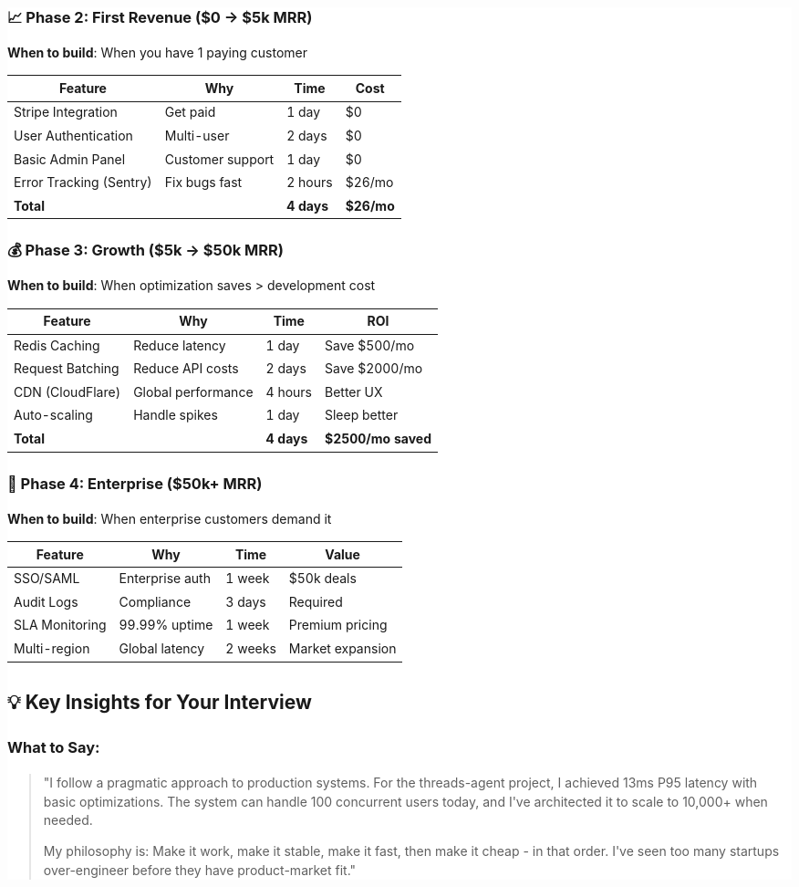 ### 📈 Phase 2: First Revenue ($0 → $5k MRR)
**When to build**: When you have 1 paying customer

| Feature | Why | Time | Cost |
|---------|-----|------|------|
| Stripe Integration | Get paid | 1 day | $0 |
| User Authentication | Multi-user | 2 days | $0 |
| Basic Admin Panel | Customer support | 1 day | $0 |
| Error Tracking (Sentry) | Fix bugs fast | 2 hours | $26/mo |
| **Total** | | **4 days** | **$26/mo** |

### 💰 Phase 3: Growth ($5k → $50k MRR)
**When to build**: When optimization saves > development cost

| Feature | Why | Time | ROI |
|---------|-----|------|-----|
| Redis Caching | Reduce latency | 1 day | Save $500/mo |
| Request Batching | Reduce API costs | 2 days | Save $2000/mo |
| CDN (CloudFlare) | Global performance | 4 hours | Better UX |
| Auto-scaling | Handle spikes | 1 day | Sleep better |
| **Total** | | **4 days** | **$2500/mo saved** |

### 🏢 Phase 4: Enterprise ($50k+ MRR)
**When to build**: When enterprise customers demand it

| Feature | Why | Time | Value |
|---------|-----|------|-------|
| SSO/SAML | Enterprise auth | 1 week | $50k deals |
| Audit Logs | Compliance | 3 days | Required |
| SLA Monitoring | 99.99% uptime | 1 week | Premium pricing |
| Multi-region | Global latency | 2 weeks | Market expansion |

## 💡 Key Insights for Your Interview

### What to Say:
> "I follow a pragmatic approach to production systems. For the threads-agent project, I achieved 13ms P95 latency with basic optimizations. The system can handle 100 concurrent users today, and I've architected it to scale to 10,000+ when needed. 
>
> My philosophy is: Make it work, make it stable, make it fast, then make it cheap - in that order. I've seen too many startups over-engineer before they have product-market fit."
